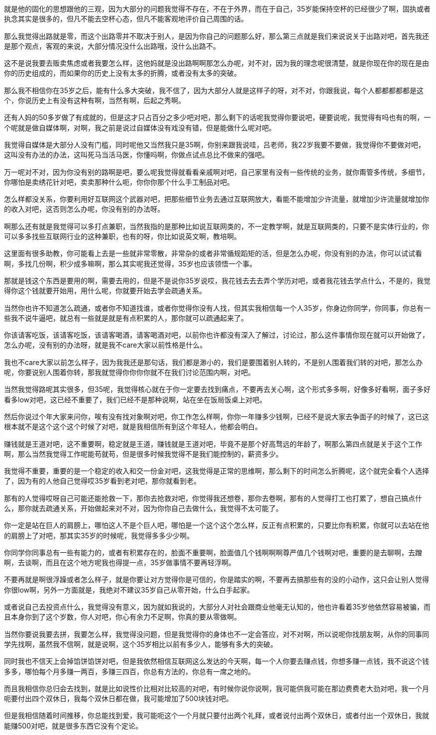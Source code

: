 就是他的固化的思想跟他的三观，因为大部分的问题我觉得不存在，不在于外界，而在于自己，35岁能保持空杯的已经很少了啊，固执或者执念其实是很多的，但凡不能去空杯心态，但凡不能客观地评价自己周围的话。

那么我觉得出路就是零，而这个出路零并不取决于别人，是因为你自己的问题那么好，那么第三点就是我们来说说关于出路对吧，首先我还是那个观点，客观的来说，大部分情况没什么出路哦，没什么出路不。

这不是说我要去贩卖焦虑或者我要怎么样，这他妈就是没出路啊啊那怎么办呢，对不对，因为我的理念呢很清楚，就是你现在你的现在是由你的历史组成的，而如果你的历史上没有太多的折腾，或者没有太多的突破。

那么我不相信你在35岁之后，能有什么多大突破，我不信了，因为大部分人就是这样子的呀，对不对，你跟我说，每个人都都都都都是这个，你说历史上有没有这种有啊，当然有啊，后起之秀啊。

还有人妈的50多岁做了有成就的，但是这才只占百分之多少吧对吧，那么剩下的话呢我觉得你要说吧，硬要说呢，我觉得有吗也有的啊，一个呢就是做自媒体啊，对啊，我之前是说过自媒体没有戏没有错，但是能做什么呢对吧。

我觉得自媒体是大部分人没有门槛，同时呢他又当然我只是35啊，你别来跟我说哇，吕老师，我22岁我要不要做，我觉得你不要做对吧，这叫没有办法的办法，这叫死马当活马医，你懂吗啊，你做点试点总比不做来的强吧。

万一呢对不对，因为你没有别的路啊是吧，要么呢我觉得就看看亲戚啊对吧，自己家里有没有一些传统的业务，就你甭管多传统，多细节，你哪怕是卖绣花针对吧，卖卖那种什么呃，你你你那个什么手工制品对吧。

怎么样都没关系，你要利用好互联网这个武器对吧，把那些细节业务去通过互联网放大，看能不能增加少许流量，就增加少许流量就增加你的收入对吧，这否则怎么办呢，你没有别的办法呀。

啊那么还有就是我觉得可以多打点兼职，当然我指的是那种比如说互联网类的，不一定教学啊，就是互联网类的，只要不是实体行业的，你可以多多找些互联网行业的这种兼职，也有的呀，你比如说英文啊，教培啊。

这里面有很多助教，你可能看上去是一些就非常零散，非常杂的或者非常循规蹈矩的活，但是怎么办呢，你没有别的办法，你可以试试看啊，多找几份啊，积少成多嘛啊，那么其实呢我还觉得，35岁也应该领悟一个事。

那就是钱这个东西是要用的啊，需要去用的，但是不是说你35岁说哎，我花钱去去去弄个学历对吧，或者我花钱去学点什么，不是的，我觉得你这个钱就要开始用，用什么呢，你就要开始去学会疏通关系。

当然你也许不知道怎么疏通，或者你不知道找谁，或者你觉得你没有人找，但其实我相信每一个人35岁，你身边你同学，你同事，你总有一些我不说牛逼吧，就总有一些就是就是有点积累的人，那你就可以疏通起来了。

你该请客吃饭，该请客吃饭，该请客喝酒，请客喝酒对吧，以前你也许都没有深入了解过，讨论过，那么这件事情你现在就可以开始做了，怎么办呢，没有别的办法呀，就是我不care大家以前性格是什么。

我也不care大家以前怎么样子，因为我我还是那句话，我们都是渺小的，我们是要围着别人转的，不是别人围着我们转的对吧，那怎么办呢，你要说别人围着你转，那我就觉得你你你你就不在我们讨论范围内啊，对吧。

当然我觉得路呢其实很多，但35呢，我觉得核心就在于你一定要去找到痛点，不要再去关心啊，这个形式多多啊，好像多好看啊，面子多好看多low对吧，这已经不重要了，我们已经不是那种说啊，站在坐在饭局饭桌上对吧。

然后你说过个年大家来问你，唉有没有找对象啊对吧，你工作怎么样啊，你你一年赚多少钱啊，已经不是说大家去争面子的时候了，这已这根本就不是这个这个这个时候了对吧，就是我相信所有到这个年轻人，他都会明白。

赚钱就是王道对吧，这不重要啊，稳定就是王道，赚钱就是王道对吧，毕竟不是那个好高骛远的年龄了，啊那么第四点就是关于这个工作啊，那么当然我觉得工作呢能苟就苟，但是很多时候我觉得不是我们能控制的，薪资多少。

我觉得不重要，重要的是一个稳定的收入和交一份金对吧，这我觉得是正常的思维啊，那么剩下的时间怎么折腾呢，这个就完全看个人选择了，因为有的人他自己觉得哎35岁看到老对吧，那你就看到老。

那有的人觉得哎呀自己可能还能抢救一下，那你去抢救对吧，你觉得我还想卷，那你去卷啊，那有的人觉得打工也打累了，想自己搞点什么，那你就去疏通关系，开始做起来对不对，因为你你自己去做什么，我觉得不太可能了。

你一定是站在巨人的肩膀上，哪怕这人不是个巨人吧，哪怕是一个这个这个怎么样，反正有点积累的，只要比你有积累，你就可以去站在他的肩膀上了对吧，那其实35岁的时候呢，我觉得多多少少啊。

你同学你同事总有一些有能力的，或者有积累存在的，脸面不重要啊，脸面值几个钱啊啊啊尊严值几个钱啊对吧，重要的是去聊啊，去蹭啊，去谈啊，而且在这个地方呢我也得提一点，35岁做事情不要再轻浮啊。

不要再就是啊很浮躁或者怎么样子，就是你要让对方觉得你是可信的，你是踏实的啊，不要再去搞那些有的没的小动作，这只会让别人觉得你很low啊，另外一方面就是，我绝对不建议35岁自己从零开始，什么白手起家。

或者说自己去投资点什么，我觉得没有意义，因为就如我说的，大部分人对社会跟商业他毫无认知的，他也许看着35岁他依然容易被骗，而且本身你到了这个岁数，你人对吧，你心有余力不足啊，你真的要从零做啊。

当然你要说我要去拼，我要怎么样，我觉得没问题，但是我觉得你的身体也不一定会答应，对不对啊，所以说呢你找朋友啊，从你的同事同学先找啊，虽然我不信啊，就是说啊，这个35岁相比以前有多少人，能够有多大的突破。

同时我也不信天上会掉馅饼馅饼对吧，但是我依然相信互联网这么发达的今天啊，每一个人你要去赚点钱，你想多赚一点钱，我不说这个钱多多，哪怕每个月多赚一两百，多赚三四百，你总有方法的，你总有一席之地的。

而且我相信你总归会去找到，就是比如说性价比相对比较高的对吧，有时候你说你说啊，我可能供我可能在那边费费老大劲对吧，我一个月呃要付出四个双休日，我每个双休日都在做，我可能增加了500块钱对吧。

但是我相信随着时间推移，你总能找到爱，我可能呃这个一个月就只要付出两个礼拜，或者说付出两个双休日，或者付出一个双休日，我就能赚500对吧，就是很多东西它没有个定论。


